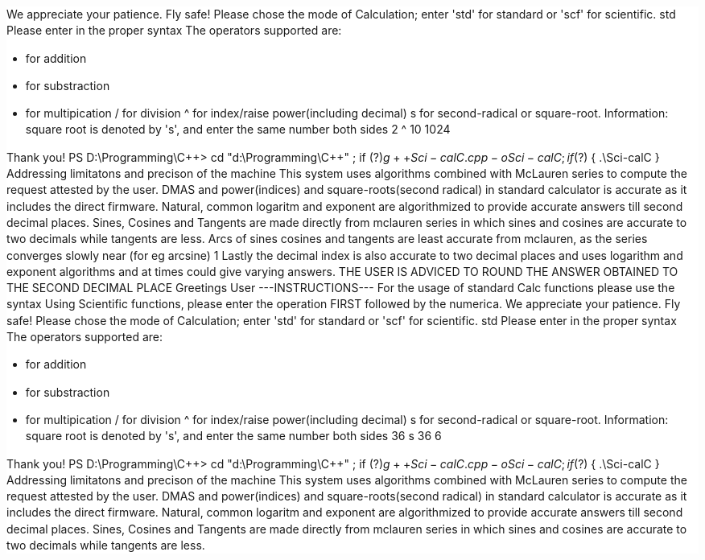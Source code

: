  We appreciate your patience. Fly safe!
Please chose the mode of Calculation; enter 'std' for standard or 'scf' for scientific.
std
Please enter in the proper syntax 
 The operators supported are: 
 + for addition 
 - for substraction 
 * for multipication 
 / for division 
 ^ for index/raise power(including decimal) 
 s for second-radical or square-root.  Information: square root is denoted by 's', and enter the same number both sides
2 ^ 10
1024
 
Thank you!
PS D:\Programming\C++> cd "d:\Programming\C++\" ; if ($?) { g++ Sci-calC.cpp -o Sci-calC } ; if ($?) { .\Sci-calC }
Addressing limitatons and precison of the machine 
 This system uses algorithms combined with McLauren series to compute the request attested by the user. 
 DMAS and power(indices) and square-roots(second radical) in standard calculator is accurate as it includes the direct firmware.
 Natural, common logaritm and exponent are algorithmized to provide accurate answers till second decimal places. 
 Sines, Cosines and Tangents are made directly from mclauren series in which sines and cosines are accurate to two decimals while tangents are less. 
 Arcs of sines cosines and tangents are least accurate from mclauren, as the series converges slowly near (for eg arcsine) 1
 Lastly the decimal index is also accurate to two decimal places and uses logarithm and exponent algorithms and at times could give varying answers.
 THE USER IS ADVICED TO ROUND THE ANSWER OBTAINED TO THE SECOND DECIMAL PLACE
Greetings User
 ---INSTRUCTIONS---
 For the usage of standard Calc functions please use the syntax <num1> <operator> <num2>
 Using Scientific functions, please enter the operation FIRST followed by the numerica.
 We appreciate your patience. Fly safe!
Please chose the mode of Calculation; enter 'std' for standard or 'scf' for scientific.
std
Please enter in the proper syntax 
 The operators supported are:
 + for addition
 - for substraction
 * for multipication
 / for division
 ^ for index/raise power(including decimal)
 s for second-radical or square-root.  Information: square root is denoted by 's', and enter the same number both sides
36 s 36
6

Thank you!
PS D:\Programming\C++> cd "d:\Programming\C++\" ; if ($?) { g++ Sci-calC.cpp -o Sci-calC } ; if ($?) { .\Sci-calC }
Addressing limitatons and precison of the machine 
 This system uses algorithms combined with McLauren series to compute the request attested by the user.
 DMAS and power(indices) and square-roots(second radical) in standard calculator is accurate as it includes the direct firmware.
 Natural, common logaritm and exponent are algorithmized to provide accurate answers till second decimal places.
 Sines, Cosines and Tangents are made directly from mclauren series in which sines and cosines are accurate to two decimals while tangents are less.